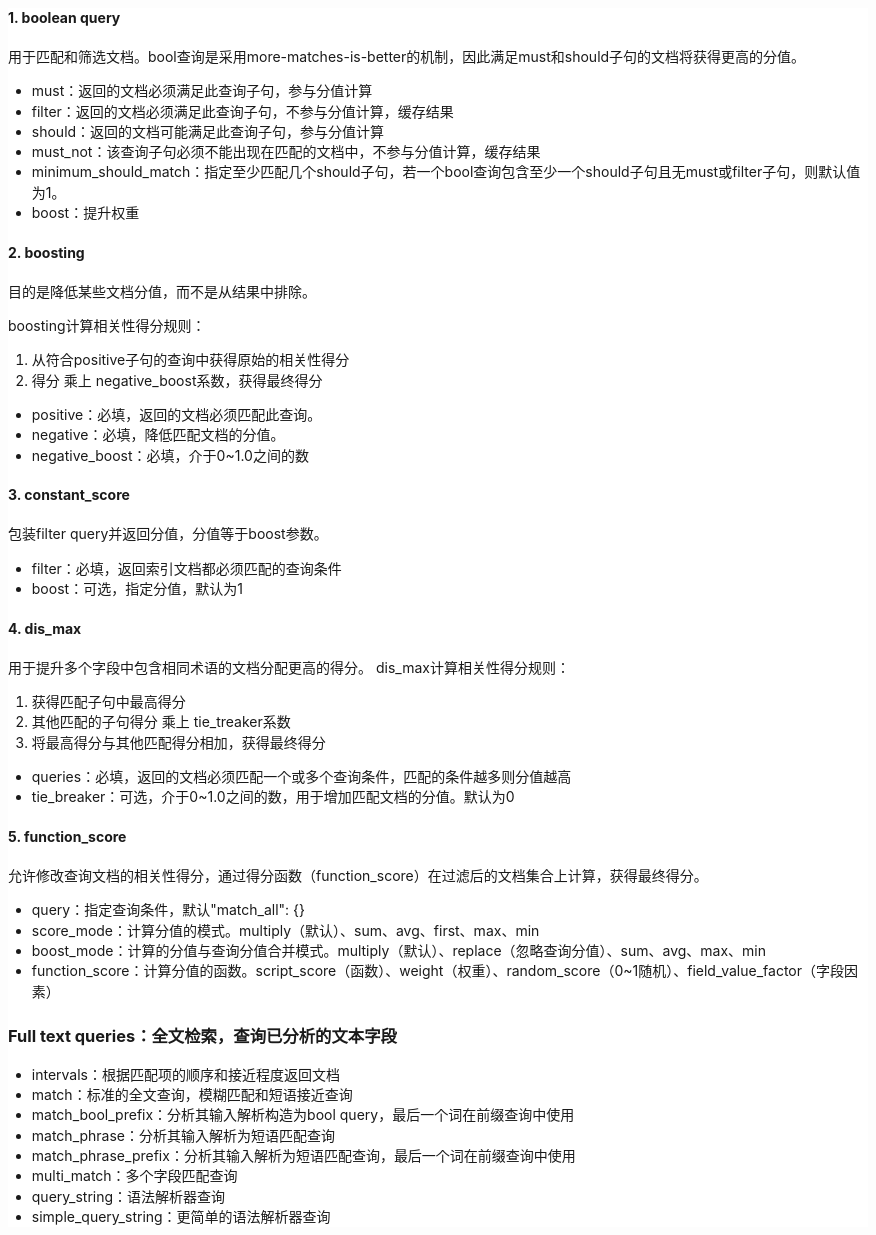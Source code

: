 #### 1. boolean query
用于匹配和筛选文档。bool查询是采用more-matches-is-better的机制，因此满足must和should子句的文档将获得更高的分值。
* must：返回的文档必须满足此查询子句，参与分值计算
* filter：返回的文档必须满足此查询子句，不参与分值计算，缓存结果
* should：返回的文档可能满足此查询子句，参与分值计算
* must_not：该查询子句必须不能出现在匹配的文档中，不参与分值计算，缓存结果
* minimum_should_match：指定至少匹配几个should子句，若一个bool查询包含至少一个should子句且无must或filter子句，则默认值为1。
* boost：提升权重

#### 2. boosting
目的是降低某些文档分值，而不是从结果中排除。

boosting计算相关性得分规则：
1. 从符合positive子句的查询中获得原始的相关性得分
2. 得分 乘上 negative_boost系数，获得最终得分

* positive：必填，返回的文档必须匹配此查询。
* negative：必填，降低匹配文档的分值。
* negative_boost：必填，介于0~1.0之间的数

#### 3. constant_score
包装filter query并返回分值，分值等于boost参数。
* filter：必填，返回索引文档都必须匹配的查询条件
* boost：可选，指定分值，默认为1

#### 4. dis_max
用于提升多个字段中包含相同术语的文档分配更高的得分。
dis_max计算相关性得分规则：
1. 获得匹配子句中最高得分
2. 其他匹配的子句得分 乘上 tie_treaker系数
3. 将最高得分与其他匹配得分相加，获得最终得分

* queries：必填，返回的文档必须匹配一个或多个查询条件，匹配的条件越多则分值越高
* tie_breaker：可选，介于0~1.0之间的数，用于增加匹配文档的分值。默认为0

#### 5. function_score
允许修改查询文档的相关性得分，通过得分函数（function_score）在过滤后的文档集合上计算，获得最终得分。
* query：指定查询条件，默认"match_all": {}
* score_mode：计算分值的模式。multiply（默认）、sum、avg、first、max、min
* boost_mode：计算的分值与查询分值合并模式。multiply（默认）、replace（忽略查询分值）、sum、avg、max、min
* function_score：计算分值的函数。script_score（函数）、weight（权重）、random_score（0~1随机）、field_value_factor（字段因素）

### Full text queries：全文检索，查询已分析的文本字段
  * intervals：根据匹配项的顺序和接近程度返回文档
  * match：标准的全文查询，模糊匹配和短语接近查询
  * match_bool_prefix：分析其输入解析构造为bool query，最后一个词在前缀查询中使用
  * match_phrase：分析其输入解析为短语匹配查询
  * match_phrase_prefix：分析其输入解析为短语匹配查询，最后一个词在前缀查询中使用
  * multi_match：多个字段匹配查询
  * query_string：语法解析器查询
  * simple_query_string：更简单的语法解析器查询
